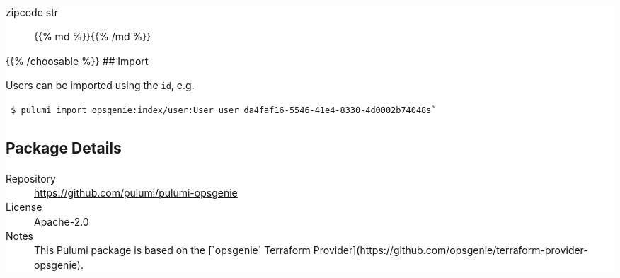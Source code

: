 <a href="#zipcode_python" style="color: inherit; text-decoration: inherit;">zipcode</a>
</span>
        <span class="property-indicator"></span>
        <span class="property-type">str</span>
    </dt>
    <dd>{{% md %}}{{% /md %}}</dd>
</dl>
{{% /choosable %}}
## Import


Users can be imported using the `id`, e.g.

```sh
 $ pulumi import opsgenie:index/user:User user da4faf16-5546-41e4-8330-4d0002b74048s`
```




<h2 id="package-details">Package Details</h2>
<dl class="package-details">
	<dt>Repository</dt>
	<dd><a href="https://github.com/pulumi/pulumi-opsgenie">https://github.com/pulumi/pulumi-opsgenie</a></dd>
	<dt>License</dt>
	<dd>Apache-2.0</dd>
	<dt>Notes</dt>
	<dd>This Pulumi package is based on the [`opsgenie` Terraform Provider](https://github.com/opsgenie/terraform-provider-opsgenie).</dd>
</dl>

